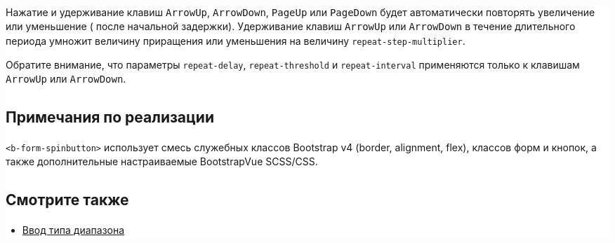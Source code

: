 Нажатие и удерживание клавиш <kbd>ArrowUp</kbd>, <kbd>ArrowDown</kbd>, <kbd>PageUp</kbd> или <kbd>PageDown</kbd> будет автоматически повторять увеличение или уменьшение ( после начальной задержки).
Удерживание клавиш <kbd>ArrowUp</kbd> или <kbd>ArrowDown</kbd> в течение длительного периода умножит величину приращения или уменьшения на величину `repeat-step-multiplier`.

Обратите внимание, что параметры `repeat-delay`, `repeat-threshold` и `repeat-interval` применяются только к клавишам <kbd>ArrowUp</kbd> или <kbd>ArrowDown</kbd>.

## Примечания по реализации

`<b-form-spinbutton>` использует смесь служебных классов Bootstrap v4 (border, alignment, flex), классов форм и кнопок, а также дополнительные настраиваемые BootstrapVue SCSS/CSS.

## Смотрите также

- [Ввод типа диапазона](/docs/components/form-input#range-type-input)
